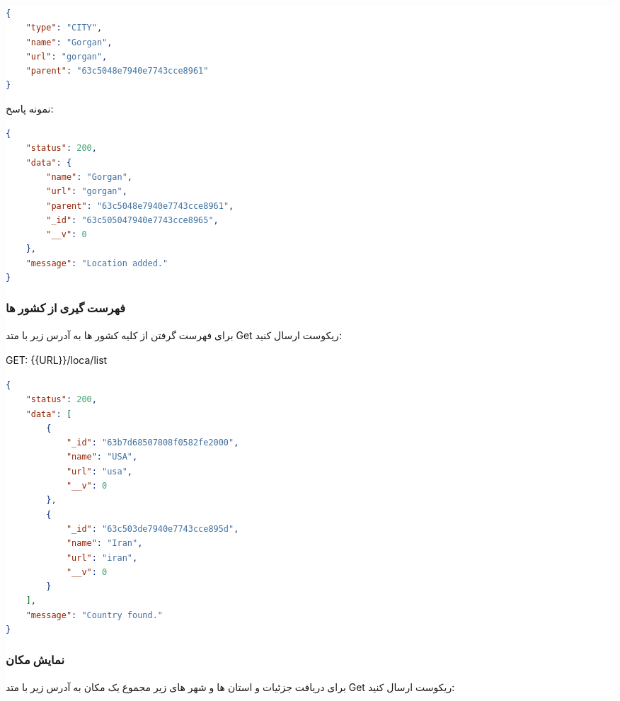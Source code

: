 ``` json
{
    "type": "CITY",
    "name": "Gorgan",
    "url": "gorgan",
    "parent": "63c5048e7940e7743cce8961"
}
```
نمونه پاسخ:

``` json
{
    "status": 200,
    "data": {
        "name": "Gorgan",
        "url": "gorgan",
        "parent": "63c5048e7940e7743cce8961",
        "_id": "63c505047940e7743cce8965",
        "__v": 0
    },
    "message": "Location added."
}
```
### فهرست گیری از کشور ها

برای فهرست گرفتن از کلیه کشور ها به آدرس زیر با متد Get ریکوست ارسال کنید:

GET: {{URL}}/loca/list

``` json
{
    "status": 200,
    "data": [
        {
            "_id": "63b7d68507808f0582fe2000",
            "name": "USA",
            "url": "usa",
            "__v": 0
        },
        {
            "_id": "63c503de7940e7743cce895d",
            "name": "Iran",
            "url": "iran",
            "__v": 0
        }
    ],
    "message": "Country found."
}
```

### نمایش مکان

برای دریافت جزئیات و استان ها و شهر های زیر مجموع یک مکان به آدرس زیر با متد Get ریکوست ارسال کنید:
